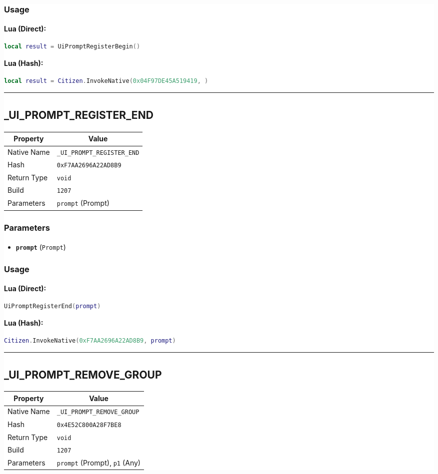 ### Usage

**Lua (Direct):**
```lua
local result = UiPromptRegisterBegin()
```

**Lua (Hash):**
```lua
local result = Citizen.InvokeNative(0x04F97DE45A519419, )
```


---

## _UI_PROMPT_REGISTER_END

| Property | Value |
|----------|-------|
| Native Name | `_UI_PROMPT_REGISTER_END` |
| Hash | `0xF7AA2696A22AD8B9` |
| Return Type | `void` |
| Build | `1207` |
| Parameters | `prompt` (Prompt) |

### Parameters

- **`prompt`** (`Prompt`)

### Usage

**Lua (Direct):**
```lua
UiPromptRegisterEnd(prompt)
```

**Lua (Hash):**
```lua
Citizen.InvokeNative(0xF7AA2696A22AD8B9, prompt)
```


---

## _UI_PROMPT_REMOVE_GROUP

| Property | Value |
|----------|-------|
| Native Name | `_UI_PROMPT_REMOVE_GROUP` |
| Hash | `0x4E52C800A28F7BE8` |
| Return Type | `void` |
| Build | `1207` |
| Parameters | `prompt` (Prompt), `p1` (Any) |
